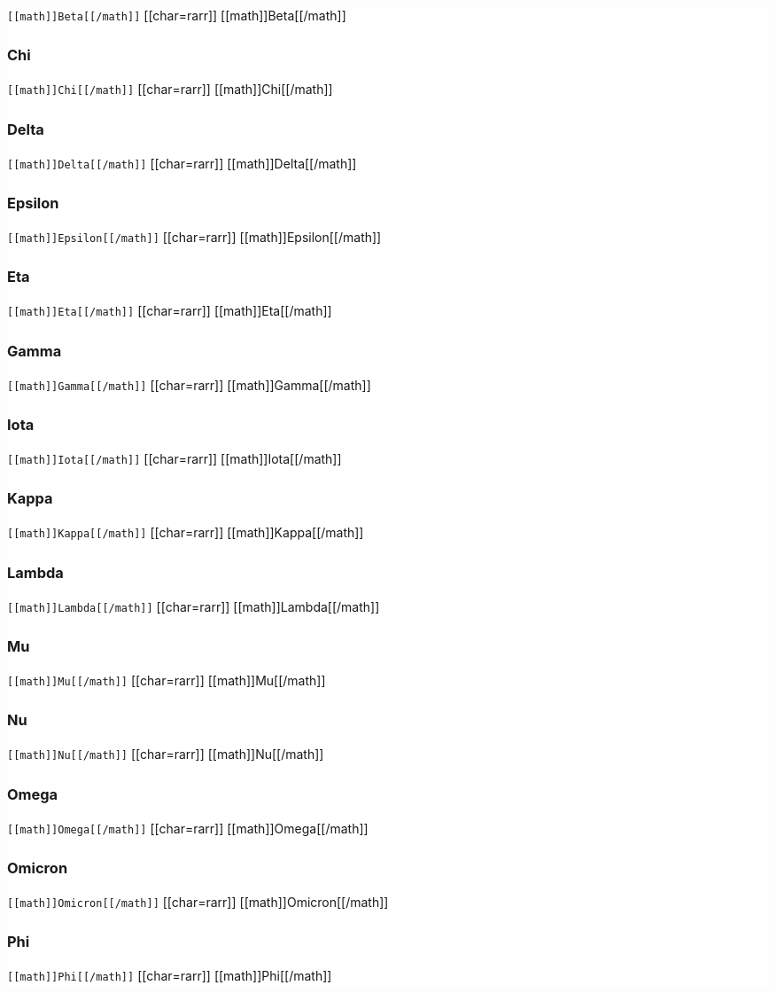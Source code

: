 `[[math]]Beta[[/math]]` [[char=rarr]] [[math]]Beta[[/math]]

### Chi

`[[math]]Chi[[/math]]` [[char=rarr]] [[math]]Chi[[/math]]

### Delta

`[[math]]Delta[[/math]]` [[char=rarr]] [[math]]Delta[[/math]]

### Epsilon

`[[math]]Epsilon[[/math]]` [[char=rarr]] [[math]]Epsilon[[/math]]

### Eta

`[[math]]Eta[[/math]]` [[char=rarr]] [[math]]Eta[[/math]]

### Gamma

`[[math]]Gamma[[/math]]` [[char=rarr]] [[math]]Gamma[[/math]]

### Iota

`[[math]]Iota[[/math]]` [[char=rarr]] [[math]]Iota[[/math]]

### Kappa

`[[math]]Kappa[[/math]]` [[char=rarr]] [[math]]Kappa[[/math]]

### Lambda

`[[math]]Lambda[[/math]]` [[char=rarr]] [[math]]Lambda[[/math]]

### Mu

`[[math]]Mu[[/math]]` [[char=rarr]] [[math]]Mu[[/math]]

### Nu

`[[math]]Nu[[/math]]` [[char=rarr]] [[math]]Nu[[/math]]

### Omega

`[[math]]Omega[[/math]]` [[char=rarr]] [[math]]Omega[[/math]]

### Omicron

`[[math]]Omicron[[/math]]` [[char=rarr]] [[math]]Omicron[[/math]]

### Phi

`[[math]]Phi[[/math]]` [[char=rarr]] [[math]]Phi[[/math]]
